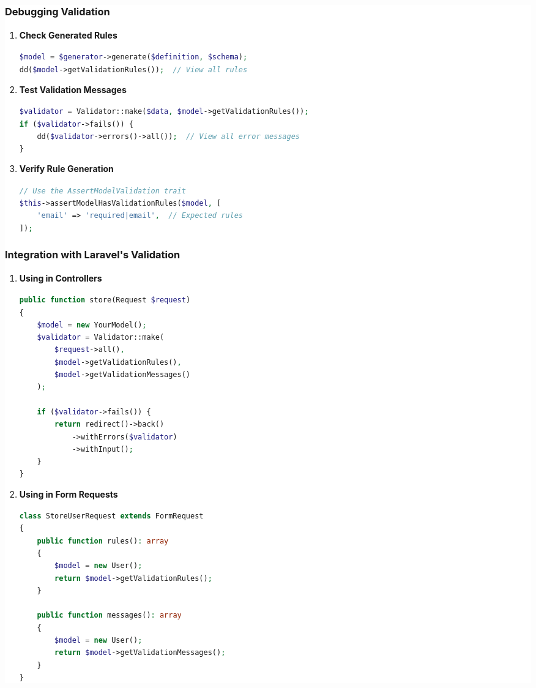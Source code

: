 ### Debugging Validation

1. **Check Generated Rules**
   ```php
   $model = $generator->generate($definition, $schema);
   dd($model->getValidationRules());  // View all rules
   ```

2. **Test Validation Messages**
   ```php
   $validator = Validator::make($data, $model->getValidationRules());
   if ($validator->fails()) {
       dd($validator->errors()->all());  // View all error messages
   }
   ```

3. **Verify Rule Generation**
   ```php
   // Use the AssertModelValidation trait
   $this->assertModelHasValidationRules($model, [
       'email' => 'required|email',  // Expected rules
   ]);
   ```

### Integration with Laravel's Validation

1. **Using in Controllers**
   ```php
   public function store(Request $request)
   {
       $model = new YourModel();
       $validator = Validator::make(
           $request->all(),
           $model->getValidationRules(),
           $model->getValidationMessages()
       );

       if ($validator->fails()) {
           return redirect()->back()
               ->withErrors($validator)
               ->withInput();
       }
   }
   ```

2. **Using in Form Requests**
   ```php
   class StoreUserRequest extends FormRequest
   {
       public function rules(): array
       {
           $model = new User();
           return $model->getValidationRules();
       }

       public function messages(): array
       {
           $model = new User();
           return $model->getValidationMessages();
       }
   }
   ```
